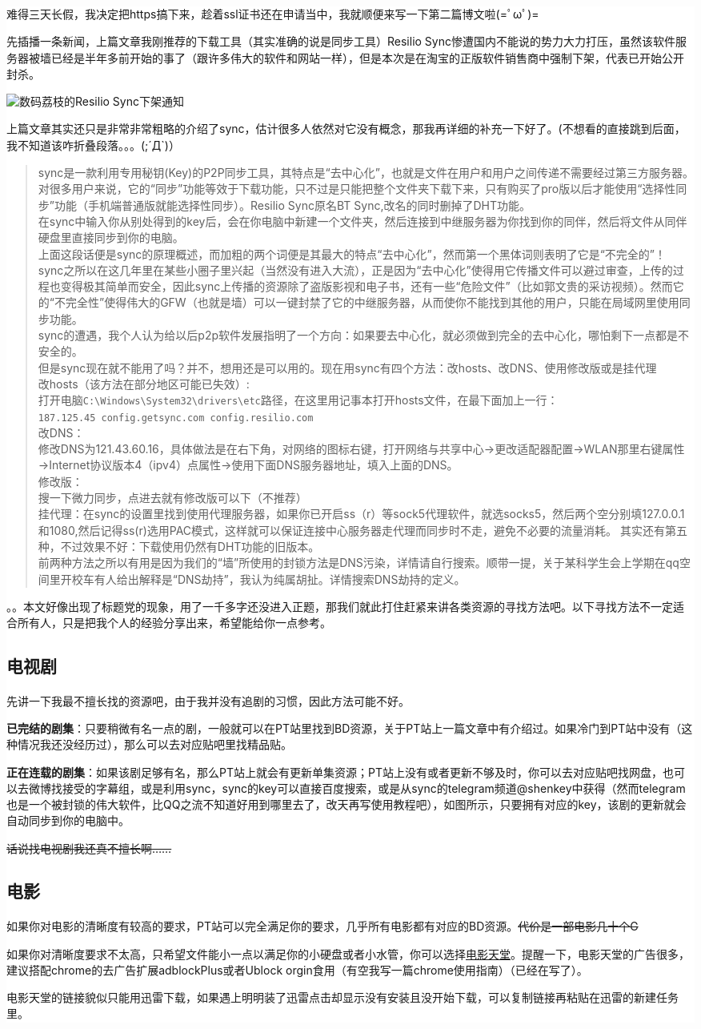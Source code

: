 难得三天长假，我决定把https搞下来，趁着ssl证书还在申请当中，我就顺便来写一下第二篇博文啦(=ﾟωﾟ)=

先插播一条新闻，上篇文章我刚推荐的下载工具（其实准确的说是同步工具）Resilio Sync惨遭国内不能说的势力大力打压，虽然该软件服务器被墙已经是半年多前开始的事了（跟许多伟大的软件和网站一样），但是本次是在淘宝的正版软件销售商中强制下架，代表已开始公开封杀。

![数码荔枝的Resilio Sync下架通知](https://i.yusa.me/wNfdgeLGjmnP.jpg)

上篇文章其实还只是非常非常粗略的介绍了sync，估计很多人依然对它没有概念，那我再详细的补充一下好了。(不想看的直接跳到后面，我不知道该咋折叠段落。。。(;´Д`)）

>sync是一款利用专用秘钥(Key)的P2P同步工具，其特点是“去中心化”，也就是文件在用户和用户之间传递不需要经过第三方服务器。对很多用户来说，它的“同步”功能等效于下载功能，只不过是只能把整个文件夹下载下来，只有购买了pro版以后才能使用“选择性同步”功能（手机端普通版就能选择性同步）。Resilio Sync原名BT Sync,改名的同时删掉了DHT功能。<br />
在sync中输入你从别处得到的key后，会在你电脑中新建一个文件夹，然后连接到中继服务器为你找到你的同伴，然后将文件从同伴硬盘里直接同步到你的电脑。<br />
上面这段话便是sync的原理概述，而加粗的两个词便是其最大的特点“去中心化”，然而第一个黑体词则表明了它是“不完全的”！<br />
sync之所以在这几年里在某些小圈子里兴起（当然没有进入大流），正是因为“去中心化”使得用它传播文件可以避过审查，上传的过程也变得极其简单而安全，因此sync上传播的资源除了盗版影视和电子书，还有一些“危险文件”（比如郭文贵的采访视频）。然而它的“不完全性”使得伟大的GFW（也就是墙）可以一键封禁了它的中继服务器，从而使你不能找到其他的用户，只能在局域网里使用同步功能。<br />
sync的遭遇，我个人认为给以后p2p软件发展指明了一个方向：如果要去中心化，就必须做到完全的去中心化，哪怕剩下一点都是不安全的。<br />
但是sync现在就不能用了吗？并不，想用还是可以用的。现在用sync有四个方法：改hosts、改DNS、使用修改版或是挂代理<br />
改hosts（该方法在部分地区可能已失效）:<br />
打开电脑`C:\Windows\System32\drivers\etc`路径，在这里用记事本打开hosts文件，在最下面加上一行：<br />
`187.125.45 config.getsync.com config.resilio.com`<br />
改DNS：<br />
修改DNS为121.43.60.16，具体做法是在右下角，对网络的图标右键，打开网络与共享中心→更改适配器配置→WLAN那里右键属性→Internet协议版本4（ipv4）点属性→使用下面DNS服务器地址，填入上面的DNS。<br />
修改版：<br />
搜一下微力同步，点进去就有修改版可以下（不推荐）<br />
挂代理：在sync的设置里找到使用代理服务器，如果你已开启ss（r）等sock5代理软件，就选socks5，然后两个空分别填127.0.0.1和1080,然后记得ss(r)选用PAC模式，这样就可以保证连接中心服务器走代理而同步时不走，避免不必要的流量消耗。
其实还有第五种，不过效果不好：下载使用仍然有DHT功能的旧版本。<br />
前两种方法之所以有用是因为我们的“墙”所使用的封锁方法是DNS污染，详情请自行搜索。顺带一提，关于某科学生会上学期在qq空间里开校车有人给出解释是“DNS劫持”，我认为纯属胡扯。详情搜索DNS劫持的定义。<br />

。。本文好像出现了标题党的现象，用了一千多字还没进入正题，那我们就此打住赶紧来讲各类资源的寻找方法吧。以下寻找方法不一定适合所有人，只是把我个人的经验分享出来，希望能给你一点参考。

电视剧
---------

先讲一下我最不擅长找的资源吧，由于我并没有追剧的习惯，因此方法可能不好。

__已完结的剧集__：只要稍微有名一点的剧，一般就可以在PT站里找到BD资源，关于PT站上一篇文章中有介绍过。如果冷门到PT站中没有（这种情况我还没经历过），那么可以去对应贴吧里找精品贴。

__正在连载的剧集__：如果该剧足够有名，那么PT站上就会有更新单集资源；PT站上没有或者更新不够及时，你可以去对应贴吧找网盘，也可以去微博找接受的字幕组，或是利用sync，sync的key可以直接百度搜索，或是从sync的telegram频道@shenkey中获得（然而telegram也是一个被封锁的伟大软件，比QQ之流不知道好用到哪里去了，改天再写使用教程吧），如图所示，只要拥有对应的key，该剧的更新就会自动同步到你的电脑中。


<s>话说找电视剧我还真不擅长啊……</s>

电影
------------

如果你对电影的清晰度有较高的要求，PT站可以完全满足你的要求，几乎所有电影都有对应的BD资源。<s>代价是一部电影几十个G</s>

如果你对清晰度要求不太高，只希望文件能小一点以满足你的小硬盘或者小水管，你可以选择[电影天堂](https://www.dy2018.com/)。提醒一下，电影天堂的广告很多，建议搭配chrome的去广告扩展adblockPlus或者Ublock orgin食用（有空我写一篇chrome使用指南）（已经在写了）。

电影天堂的链接貌似只能用迅雷下载，如果遇上明明装了迅雷点击却显示没有安装且没开始下载，可以复制链接再粘贴在迅雷的新建任务里。
